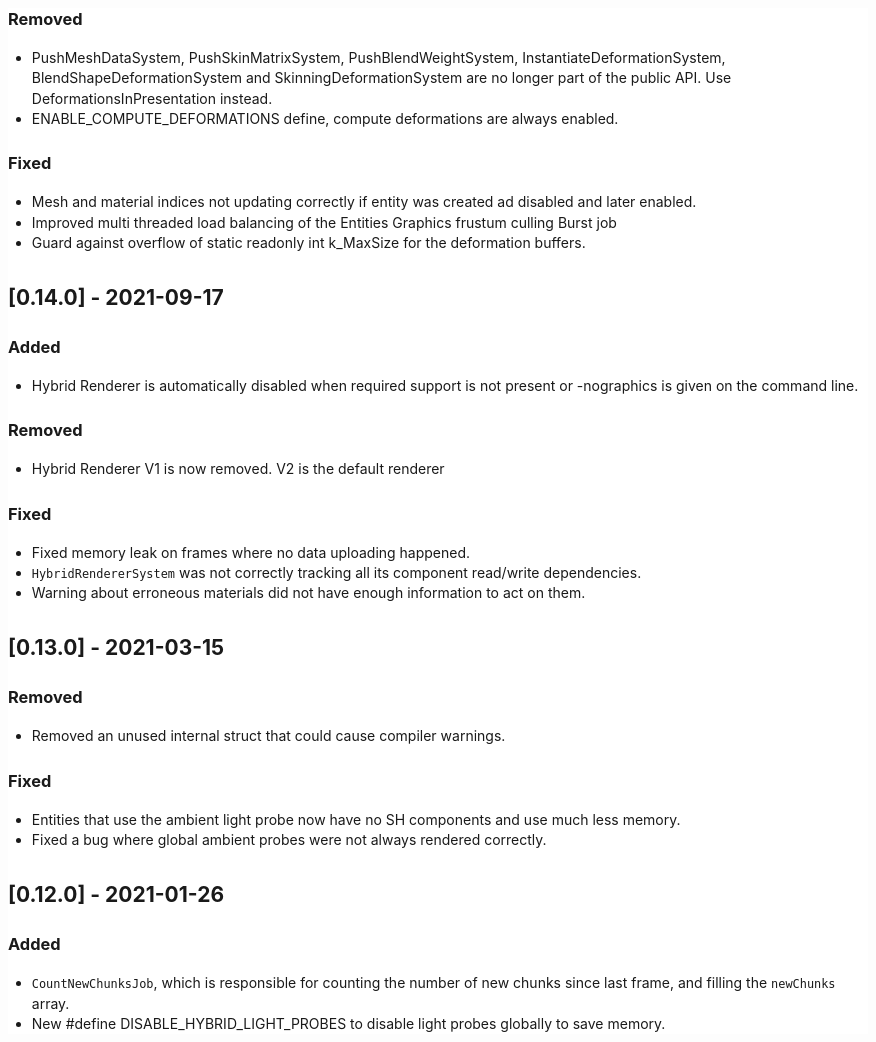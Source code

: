 ### Removed

* PushMeshDataSystem, PushSkinMatrixSystem, PushBlendWeightSystem, InstantiateDeformationSystem, BlendShapeDeformationSystem and SkinningDeformationSystem are no longer part of the public API. Use DeformationsInPresentation instead.
* ENABLE_COMPUTE_DEFORMATIONS define, compute deformations are always enabled.

### Fixed

* Mesh and material indices not updating correctly if entity was created ad disabled and later enabled.
* Improved multi threaded load balancing of the Entities Graphics frustum culling Burst job
* Guard against overflow of static readonly int k_MaxSize for the deformation buffers.


## [0.14.0] - 2021-09-17

### Added

* Hybrid Renderer is automatically disabled when required support is not present or -nographics is given on the command line.

### Removed

* Hybrid Renderer V1 is now removed. V2 is the default renderer

### Fixed

* Fixed memory leak on frames where no data uploading happened.
* `HybridRendererSystem` was not correctly tracking all its component read/write dependencies.
* Warning about erroneous materials did not have enough information to act on them.

## [0.13.0] - 2021-03-15

### Removed

* Removed an unused internal struct that could cause compiler warnings.

### Fixed

* Entities that use the ambient light probe now have no SH components and use much less memory.
* Fixed a bug where global ambient probes were not always rendered correctly.

## [0.12.0] - 2021-01-26

### Added

* `CountNewChunksJob`, which is responsible for counting the number of new chunks since last frame, and filling the `newChunks` array.
* New #define DISABLE_HYBRID_LIGHT_PROBES to disable light probes globally to save memory.
